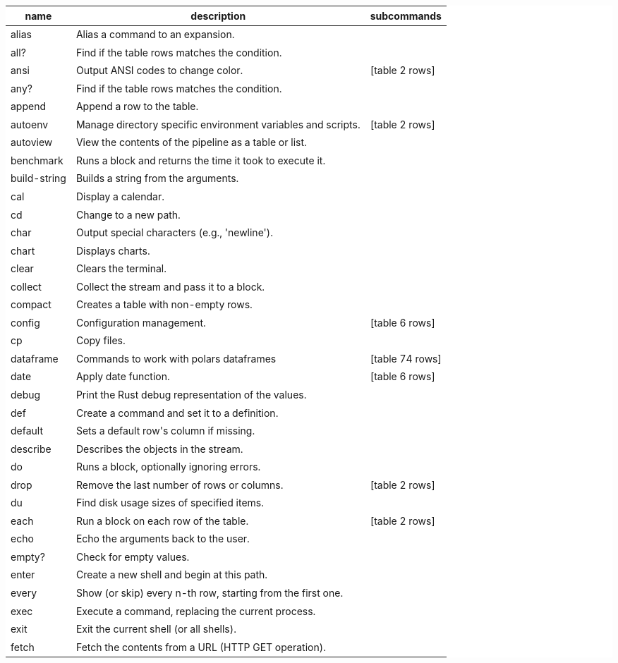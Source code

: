 |name|description|subcommands|
|-|-|-|
|alias|Alias a command to an expansion.||
|all?|Find if the table rows matches the condition.||
|ansi|Output ANSI codes to change color.|[table 2 rows]|
|any?|Find if the table rows matches the condition.||
|append|Append a row to the table.||
|autoenv|Manage directory specific environment variables and scripts.|[table 2 rows]|
|autoview|View the contents of the pipeline as a table or list.||
|benchmark|Runs a block and returns the time it took to execute it.||
|build-string|Builds a string from the arguments.||
|cal|Display a calendar.||
|cd|Change to a new path.||
|char|Output special characters (e.g., &#x27;newline&#x27;).||
|chart|Displays charts.||
|clear|Clears the terminal.||
|collect|Collect the stream and pass it to a block.||
|compact|Creates a table with non-empty rows.||
|config|Configuration management.|[table 6 rows]|
|cp|Copy files.||
|dataframe|Commands to work with polars dataframes|[table 74 rows]|
|date|Apply date function.|[table 6 rows]|
|debug|Print the Rust debug representation of the values.||
|def|Create a command and set it to a definition.||
|default|Sets a default row&#x27;s column if missing.||
|describe|Describes the objects in the stream.||
|do|Runs a block, optionally ignoring errors.||
|drop|Remove the last number of rows or columns.|[table 2 rows]|
|du|Find disk usage sizes of specified items.||
|each|Run a block on each row of the table.|[table 2 rows]|
|echo|Echo the arguments back to the user.||
|empty?|Check for empty values.||
|enter|Create a new shell and begin at this path.||
|every|Show (or skip) every n-th row, starting from the first one.||
|exec|Execute a command, replacing the current process.||
|exit|Exit the current shell (or all shells).||
|fetch|Fetch the contents from a URL (HTTP GET operation).||
